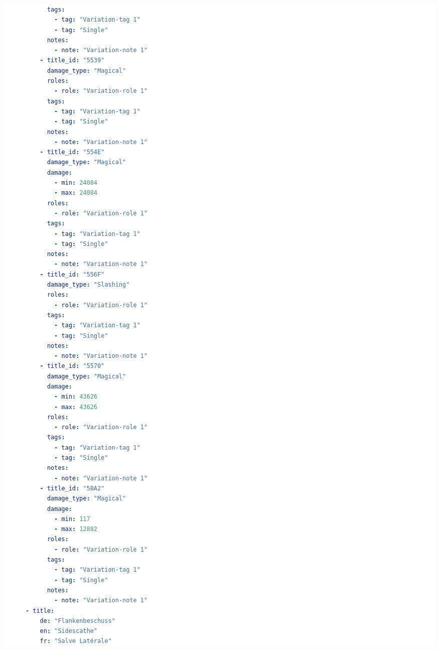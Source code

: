 ```yaml
            tags:
              - tag: "Variation-tag 1"
              - tag: "Single"
            notes:
              - note: "Variation-note 1"
          - title_id: "5539"
            damage_type: "Magical"
            roles:
              - role: "Variation-role 1"
            tags:
              - tag: "Variation-tag 1"
              - tag: "Single"
            notes:
              - note: "Variation-note 1"
          - title_id: "554E"
            damage_type: "Magical"
            damage:
              - min: 24084
              - max: 24084
            roles:
              - role: "Variation-role 1"
            tags:
              - tag: "Variation-tag 1"
              - tag: "Single"
            notes:
              - note: "Variation-note 1"
          - title_id: "556F"
            damage_type: "Slashing"
            roles:
              - role: "Variation-role 1"
            tags:
              - tag: "Variation-tag 1"
              - tag: "Single"
            notes:
              - note: "Variation-note 1"
          - title_id: "5570"
            damage_type: "Magical"
            damage:
              - min: 43626
              - max: 43626
            roles:
              - role: "Variation-role 1"
            tags:
              - tag: "Variation-tag 1"
              - tag: "Single"
            notes:
              - note: "Variation-note 1"
          - title_id: "5BA2"
            damage_type: "Magical"
            damage:
              - min: 117
              - max: 12882
            roles:
              - role: "Variation-role 1"
            tags:
              - tag: "Variation-tag 1"
              - tag: "Single"
            notes:
              - note: "Variation-note 1"
      - title:
          de: "Flankenbeschuss"
          en: "Sidescathe"
          fr: "Salve Latérale"
```